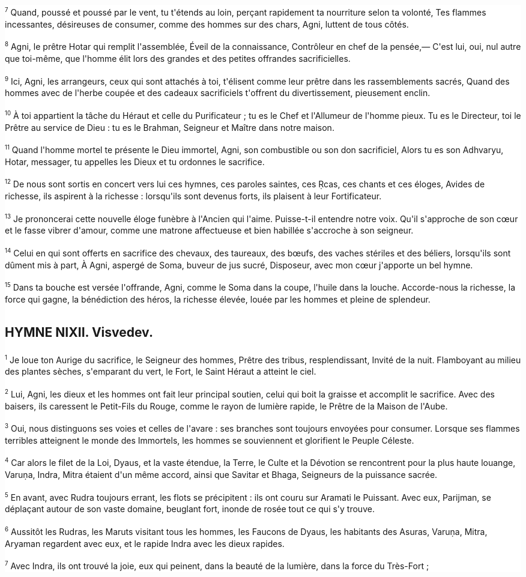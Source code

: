<p id="v7"><sup><small>7</small></sup> Quand, poussé et poussé par le vent, tu t'étends au loin, perçant rapidement ta nourriture selon ta volonté,
Tes flammes incessantes, désireuses de consumer, comme des hommes sur des chars, Agni, luttent de tous côtés.
<p id="v8"><sup><small>8</small></sup> Agni, le prêtre Hotar qui remplit l'assemblée, Éveil de la connaissance, Contrôleur en chef de la pensée,—
C'est lui, oui, nul autre que toi-même, que l'homme élit lors des grandes et des petites offrandes sacrificielles.
<p id="v9"><sup><small>9</small></sup> Ici, Agni, les arrangeurs, ceux qui sont attachés à toi, t'élisent comme leur prêtre dans les rassemblements sacrés,
Quand des hommes avec de l'herbe coupée et des cadeaux sacrificiels t'offrent du divertissement, pieusement enclin.
<p id="v10"><sup><small>10</small></sup> À toi appartient la tâche du Héraut et celle du Purificateur ; tu es le Chef et l'Allumeur de l'homme pieux.
Tu es le Directeur, toi le Prêtre au service de Dieu : tu es le Brahman, Seigneur et Maître dans notre maison.
<p id="v11"><sup><small>11</small></sup> Quand l'homme mortel te présente le Dieu immortel, Agni, son combustible ou son don sacrificiel,
Alors tu es son Adhvaryu, Hotar, messager, tu appelles les Dieux et tu ordonnes le sacrifice.
<p id="v12"><sup><small>12</small></sup> De nous sont sortis en concert vers lui ces hymnes, ces paroles saintes, ces Ṛcas, ces chants et ces éloges,
Avides de richesse, ils aspirent à la richesse : lorsqu'ils sont devenus forts, ils plaisent à leur Fortificateur.
<p id="v13"><sup><small>13</small></sup> Je prononcerai cette nouvelle éloge funèbre à l'Ancien qui l'aime. Puisse-t-il entendre notre voix.
Qu'il s'approche de son cœur et le fasse vibrer d'amour, comme une matrone affectueuse et bien habillée s'accroche à son seigneur.
<p id="v14"><sup><small>14</small></sup> Celui en qui sont offerts en sacrifice des chevaux, des taureaux, des bœufs, des vaches stériles et des béliers, lorsqu'ils sont dûment mis à part,
À Agni, aspergé de Soma, buveur de jus sucré, Disposeur, avec mon cœur j'apporte un bel hymne.
<p id="v15"><sup><small>15</small></sup> Dans ta bouche est versée l'offrande, Agni, comme le Soma dans la coupe, l'huile dans la louche.
Accorde-nous la richesse, la force qui gagne, la bénédiction des héros, la richesse élevée, louée par les hommes et pleine de splendeur.

<span id="h92"></span>

## HYMNE NIXII. Visvedev.

<p id="v1"><sup><small>1</small></sup> Je loue ton Aurige du sacrifice, le Seigneur des hommes, Prêtre des tribus, resplendissant, Invité de la nuit.
Flamboyant au milieu des plantes sèches, s'emparant du vert, le Fort, le Saint Héraut a atteint le ciel.
<p id="v2"><sup><small>2</small></sup> Lui, Agni, les dieux et les hommes ont fait leur principal soutien, celui qui boit la graisse et accomplit le sacrifice.
Avec des baisers, ils caressent le Petit-Fils du Rouge, comme le rayon de lumière rapide, le Prêtre de la Maison de l'Aube.
<p id="v3"><sup><small>3</small></sup> Oui, nous distinguons ses voies et celles de l'avare : ses branches sont toujours envoyées pour consumer.
Lorsque ses flammes terribles atteignent le monde des Immortels, les hommes se souviennent et glorifient le Peuple Céleste.
<p id="v4"><sup><small>4</small></sup> Car alors le filet de la Loi, Dyaus, et la vaste étendue, la Terre, le Culte et la Dévotion se rencontrent pour la plus haute louange,
Varuṇa, Indra, Mitra étaient d'un même accord, ainsi que Savitar et Bhaga, Seigneurs de la puissance sacrée.
<p id="v5"><sup><small>5</small></sup> En avant, avec Rudra toujours errant, les flots se précipitent : ils ont couru sur Aramati le Puissant.
Avec eux, Parijman, se déplaçant autour de son vaste domaine, beuglant fort, inonde de rosée tout ce qui s'y trouve.
<p id="v6"><sup><small>6</small></sup> Aussitôt les Rudras, les Maruts visitant tous les hommes, les Faucons de Dyaus, les habitants des Asuras,
Varuṇa, Mitra, Aryaman regardent avec eux, et le rapide Indra avec les dieux rapides.
<p id="v7"><sup><small>7</small></sup> Avec Indra, ils ont trouvé la joie, eux qui peinent, dans la beauté de la lumière, dans la force du Très-Fort ;